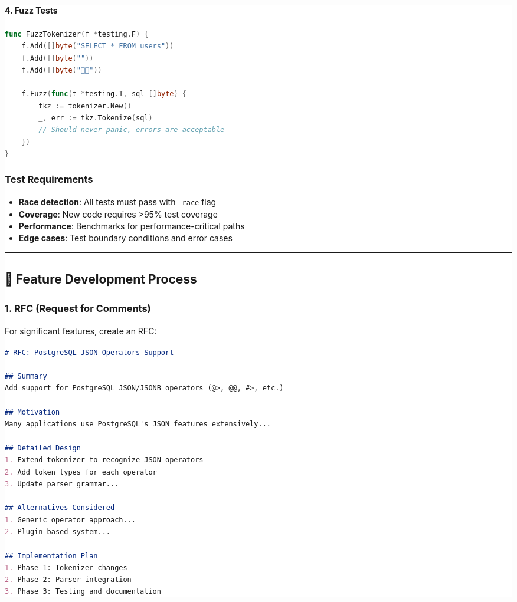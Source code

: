 #### 4. Fuzz Tests
```go
func FuzzTokenizer(f *testing.F) {
    f.Add([]byte("SELECT * FROM users"))
    f.Add([]byte(""))
    f.Add([]byte("🚀💖"))
    
    f.Fuzz(func(t *testing.T, sql []byte) {
        tkz := tokenizer.New()
        _, err := tkz.Tokenize(sql)
        // Should never panic, errors are acceptable
    })
}
```

### Test Requirements
- **Race detection**: All tests must pass with `-race` flag
- **Coverage**: New code requires >95% test coverage
- **Performance**: Benchmarks for performance-critical paths
- **Edge cases**: Test boundary conditions and error cases

---

## 🚀 Feature Development Process

### 1. RFC (Request for Comments)
For significant features, create an RFC:

```markdown
# RFC: PostgreSQL JSON Operators Support

## Summary
Add support for PostgreSQL JSON/JSONB operators (@>, @@, #>, etc.)

## Motivation
Many applications use PostgreSQL's JSON features extensively...

## Detailed Design
1. Extend tokenizer to recognize JSON operators
2. Add token types for each operator
3. Update parser grammar...

## Alternatives Considered
1. Generic operator approach...
2. Plugin-based system...

## Implementation Plan
1. Phase 1: Tokenizer changes
2. Phase 2: Parser integration
3. Phase 3: Testing and documentation
```
